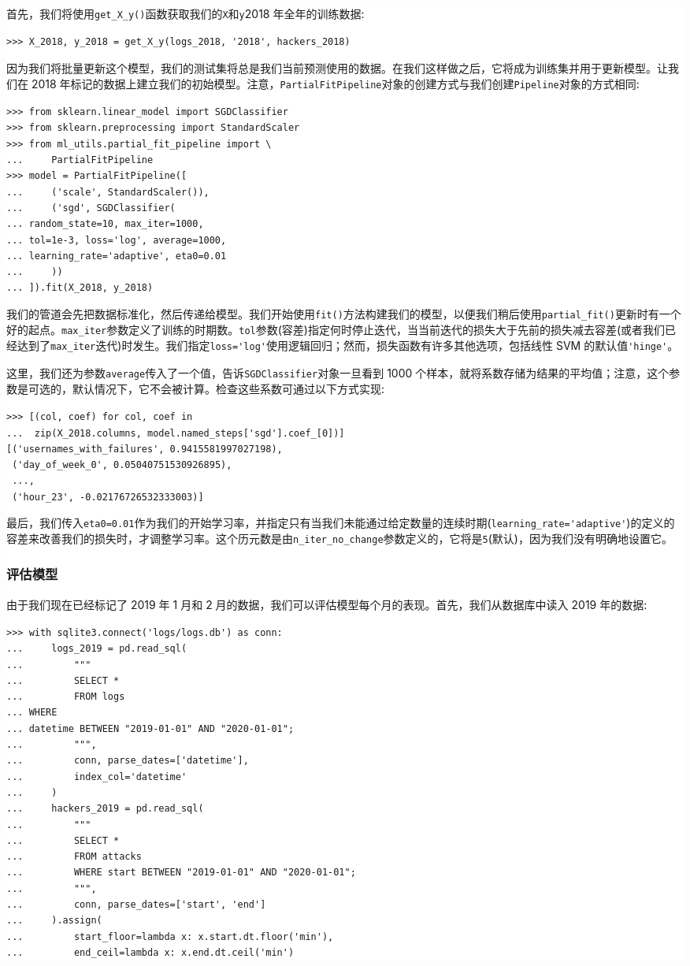 首先，我们将使用`get_X_y()`函数获取我们的`X`和`y`2018 年全年的训练数据:

```
>>> X_2018, y_2018 = get_X_y(logs_2018, '2018', hackers_2018)
```

因为我们将批量更新这个模型，我们的测试集将总是我们当前预测使用的数据。在我们这样做之后，它将成为训练集并用于更新模型。让我们在 2018 年标记的数据上建立我们的初始模型。注意，`PartialFitPipeline`对象的创建方式与我们创建`Pipeline`对象的方式相同:

```
>>> from sklearn.linear_model import SGDClassifier
>>> from sklearn.preprocessing import StandardScaler
>>> from ml_utils.partial_fit_pipeline import \
...     PartialFitPipeline
>>> model = PartialFitPipeline([
...     ('scale', StandardScaler()), 
...     ('sgd', SGDClassifier(
... random_state=10, max_iter=1000, 
... tol=1e-3, loss='log', average=1000,
... learning_rate='adaptive', eta0=0.01
...     ))
... ]).fit(X_2018, y_2018)
```

我们的管道会先把数据标准化，然后传递给模型。我们开始使用`fit()`方法构建我们的模型，以便我们稍后使用`partial_fit()`更新时有一个好的起点。`max_iter`参数定义了训练的时期数。`tol`参数(容差)指定何时停止迭代，当当前迭代的损失大于先前的损失减去容差(或者我们已经达到了`max_iter`迭代)时发生。我们指定`loss='log'`使用逻辑回归；然而，损失函数有许多其他选项，包括线性 SVM 的默认值`'hinge'`。

这里，我们还为参数`average`传入了一个值，告诉`SGDClassifier`对象一旦看到 1000 个样本，就将系数存储为结果的平均值；注意，这个参数是可选的，默认情况下，它不会被计算。检查这些系数可通过以下方式实现:

```
>>> [(col, coef) for col, coef in 
...  zip(X_2018.columns, model.named_steps['sgd'].coef_[0])]
[('usernames_with_failures', 0.9415581997027198),
 ('day_of_week_0', 0.05040751530926895),
 ...,
 ('hour_23', -0.02176726532333003)]
```

最后，我们传入`eta0=0.01`作为我们的开始学习率，并指定只有当我们未能通过给定数量的连续时期(`learning_rate='adaptive'`)的定义的容差来改善我们的损失时，才调整学习率。这个历元数是由`n_iter_no_change`参数定义的，它将是`5`(默认)，因为我们没有明确地设置它。

### 评估模型

由于我们现在已经标记了 2019 年 1 月和 2 月的数据，我们可以评估模型每个月的表现。首先，我们从数据库中读入 2019 年的数据:

```
>>> with sqlite3.connect('logs/logs.db') as conn:
...     logs_2019 = pd.read_sql(
...         """
...         SELECT * 
...         FROM logs 
... WHERE
... datetime BETWEEN "2019-01-01" AND "2020-01-01";
...         """, 
...         conn, parse_dates=['datetime'],
...         index_col='datetime'
...     )
...     hackers_2019 = pd.read_sql(
...         """
...         SELECT * 
...         FROM attacks 
...         WHERE start BETWEEN "2019-01-01" AND "2020-01-01";
...         """, 
...         conn, parse_dates=['start', 'end']
...     ).assign(
...         start_floor=lambda x: x.start.dt.floor('min'),
...         end_ceil=lambda x: x.end.dt.ceil('min')
```